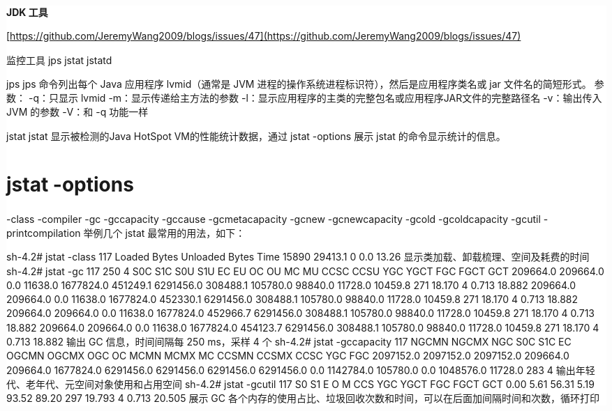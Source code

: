 **JDK 工具**

[https://github.com/JeremyWang2009/blogs/issues/47](https://github.com/JeremyWang2009/blogs/issues/47)

监控工具
jps
jstat
jstatd

jps
jps 命令列出每个 Java 应用程序 lvmid（通常是 JVM 进程的操作系统进程标识符），然后是应用程序类名或 jar 文件名的简短形式。
参数：
-q：只显示 lvmid
-m：显示传递给主方法的参数
-l：显示应用程序的主类的完整包名或应用程序JAR文件的完整路径名
-v：输出传入 JVM 的参数
-V：和 -q 功能一样


jstat
jstat 显示被检测的Java HotSpot VM的性能统计数据，通过 jstat -options 展示 jstat 的命令显示统计的信息。

# jstat -options
-class
-compiler
-gc
-gccapacity
-gccause
-gcmetacapacity
-gcnew
-gcnewcapacity
-gcold
-gcoldcapacity
-gcutil
-printcompilation
举例几个 jstat 最常用的用法，如下：

sh-4.2# jstat -class 117
Loaded  Bytes  Unloaded  Bytes     Time
 15890 29413.1        0     0.0      13.26
显示类加载、卸载梳理、空间及耗费的时间
sh-4.2# jstat -gc 117 250 4
 S0C    S1C    S0U    S1U      EC       EU        OC         OU       MC     MU    CCSC   CCSU   YGC     YGCT    FGC    FGCT     GCT
209664.0 209664.0  0.0   11638.0 1677824.0 451249.1 6291456.0   308488.1  105780.0 98840.0 11728.0 10459.8    271   18.170   4      0.713   18.882
209664.0 209664.0  0.0   11638.0 1677824.0 452330.1 6291456.0   308488.1  105780.0 98840.0 11728.0 10459.8    271   18.170   4      0.713   18.882
209664.0 209664.0  0.0   11638.0 1677824.0 452966.7 6291456.0   308488.1  105780.0 98840.0 11728.0 10459.8    271   18.170   4      0.713   18.882
209664.0 209664.0  0.0   11638.0 1677824.0 454123.7 6291456.0   308488.1  105780.0 98840.0 11728.0 10459.8    271   18.170   4      0.713   18.882
输出 GC 信息，时间间隔每 250 ms，采样 4 个
sh-4.2# jstat -gccapacity 117
 NGCMN    NGCMX     NGC     S0C   S1C       EC      OGCMN      OGCMX       OGC         OC       MCMN     MCMX      MC     CCSMN    CCSMX     CCSC    YGC    FGC
2097152.0 2097152.0 2097152.0 209664.0 209664.0 1677824.0  6291456.0  6291456.0  6291456.0  6291456.0      0.0 1142784.0 105780.0      0.0 1048576.0  11728.0    283     4
输出年轻代、老年代、元空间对象使用和占用空间
sh-4.2# jstat -gcutil 117
  S0     S1     E      O      M     CCS    YGC     YGCT    FGC    FGCT     GCT
  0.00   5.61  56.31   5.19  93.52  89.20    297   19.793     4    0.713   20.505
展示 GC 各个内存的使用占比、垃圾回收次数和时间，可以在后面加间隔时间和次数，循环打印
